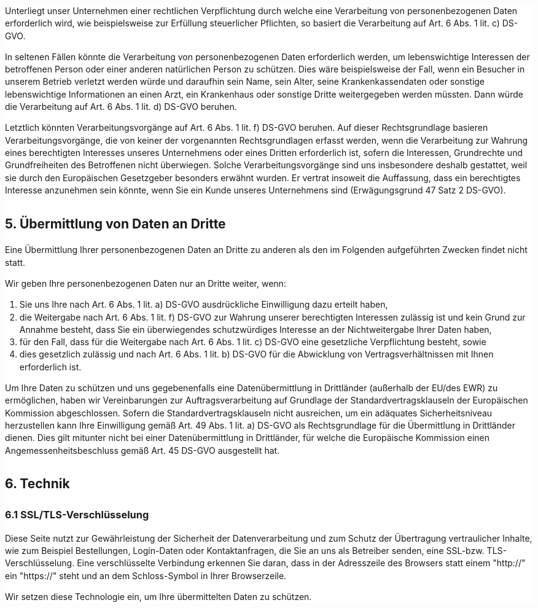Unterliegt unser Unternehmen einer rechtlichen Verpflichtung durch welche eine Verarbeitung von personenbezogenen Daten erforderlich wird, wie beispielsweise zur Erfüllung steuerlicher Pflichten, so basiert die Verarbeitung auf Art. 6 Abs. 1 lit. c) DS-GVO.

In seltenen Fällen könnte die Verarbeitung von personenbezogenen Daten erforderlich werden, um lebenswichtige Interessen der betroffenen Person oder einer anderen natürlichen Person zu schützen. Dies wäre beispielsweise der Fall, wenn ein Besucher in unserem Betrieb verletzt werden würde und daraufhin sein Name, sein Alter, seine Krankenkassendaten oder sonstige lebenswichtige Informationen an einen Arzt, ein Krankenhaus oder sonstige Dritte weitergegeben werden müssten. Dann würde die Verarbeitung auf Art. 6 Abs. 1 lit. d) DS-GVO beruhen.

Letztlich könnten Verarbeitungsvorgänge auf Art. 6 Abs. 1 lit. f) DS-GVO beruhen. Auf dieser Rechtsgrundlage basieren Verarbeitungsvorgänge, die von keiner der vorgenannten Rechtsgrundlagen erfasst werden, wenn die Verarbeitung zur Wahrung eines berechtigten Interesses unseres Unternehmens oder eines Dritten erforderlich ist, sofern die Interessen, Grundrechte und Grundfreiheiten des Betroffenen nicht überwiegen. Solche Verarbeitungsvorgänge sind uns insbesondere deshalb gestattet, weil sie durch den Europäischen Gesetzgeber besonders erwähnt wurden. Er vertrat insoweit die Auffassung, dass ein berechtigtes Interesse anzunehmen sein könnte, wenn Sie ein Kunde unseres Unternehmens sind (Erwägungsgrund 47 Satz 2 DS-GVO).

## 5. Übermittlung von Daten an Dritte

Eine Übermittlung Ihrer personenbezogenen Daten an Dritte zu anderen als den im Folgenden aufgeführten Zwecken findet nicht statt.

Wir geben Ihre personenbezogenen Daten nur an Dritte weiter, wenn:
1. Sie uns Ihre nach Art. 6 Abs. 1 lit. a) DS-GVO ausdrückliche Einwilligung dazu erteilt haben,
2. die Weitergabe nach Art. 6 Abs. 1 lit. f) DS-GVO zur Wahrung unserer berechtigten Interessen zulässig ist und kein Grund zur Annahme besteht, dass Sie ein überwiegendes schutzwürdiges Interesse an der Nichtweitergabe Ihrer Daten haben,
3. für den Fall, dass für die Weitergabe nach Art. 6 Abs. 1 lit. c) DS-GVO eine gesetzliche Verpflichtung besteht, sowie
4. dies gesetzlich zulässig und nach Art. 6 Abs. 1 lit. b) DS-GVO für die Abwicklung von Vertragsverhältnissen mit Ihnen erforderlich ist.

Um Ihre Daten zu schützen und uns gegebenenfalls eine Datenübermittlung in Drittländer (außerhalb der EU/des EWR) zu ermöglichen, haben wir Vereinbarungen zur Auftragsverarbeitung auf Grundlage der Standardvertragsklauseln der Europäischen Kommission abgeschlossen. Sofern die Standardvertragsklauseln nicht ausreichen, um ein adäquates Sicherheitsniveau herzustellen kann Ihre Einwilligung gemäß Art. 49 Abs. 1 lit. a) DS-GVO als Rechtsgrundlage für die Übermittlung in Drittländer dienen. Dies gilt mitunter nicht bei einer Datenübermittlung in Drittländer, für welche die Europäische Kommission einen Angemessenheitsbeschluss gemäß Art. 45 DS-GVO ausgestellt hat.

## 6. Technik
### 6.1 SSL/TLS-Verschlüsselung
Diese Seite nutzt zur Gewährleistung der Sicherheit der Datenverarbeitung und zum Schutz der Übertragung vertraulicher Inhalte, wie zum Beispiel Bestellungen, Login-Daten oder Kontaktanfragen, die Sie an uns als Betreiber senden, eine SSL-bzw. TLS-Verschlüsselung. Eine verschlüsselte Verbindung erkennen Sie daran, dass in der Adresszeile des Browsers statt einem "http://" ein "https://" steht und an dem Schloss-Symbol in Ihrer Browserzeile.

Wir setzen diese Technologie ein, um Ihre übermittelten Daten zu schützen.
